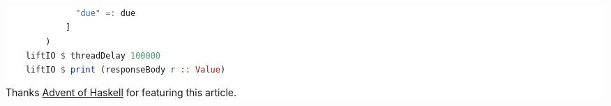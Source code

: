 ```hs
              "due" =: due
            ]
        )
    liftIO $ threadDelay 100000
    liftIO $ print (responseBody r :: Value)
```

Thanks [Advent of Haskell](https://adventofhaskell.com) for featuring this article.
